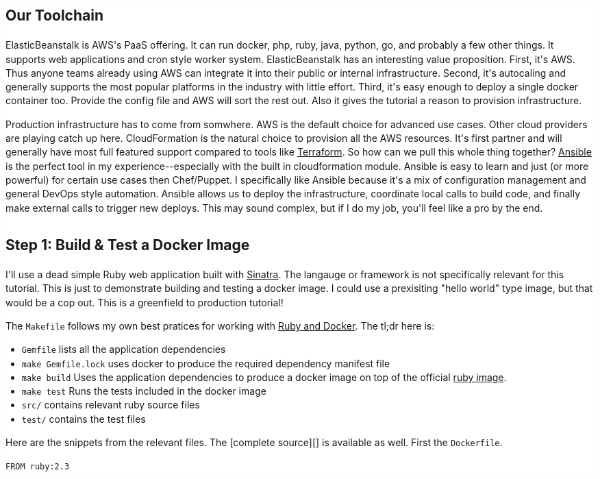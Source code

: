 ## Our Toolchain

ElasticBeanstalk is AWS's PaaS offering. It can run docker, php, ruby,
java, python, go, and probably a few other things. It supports web
applications and cron style worker system. ElasticBeanstalk has an
interesting value proposition. First, it's AWS. Thus anyone teams
already using AWS can integrate it into their public or internal
infrastructure. Second, it's autocaling and generally supports the
most popular platforms in the industry with little effort. Third, it's
easy enough to deploy a single docker container too. Provide the
config file and AWS will sort the rest out. Also it gives the tutorial
a reason to provision infrastructure.

Production infrastructure has to come from somwhere. AWS is the
default choice for advanced use cases. Other cloud providers are
playing catch up here. CloudFormation is the natural choice to
provision all the AWS resources. It's first partner and will generally
have most full featured support compared to tools like [Terraform][].
So how can we pull this whole thing together? [Ansible][] is the
perfect tool in my experience--especially with the built in
cloudformation module. Ansible is easy to learn and just (or more
powerful) for certain use cases then Chef/Puppet. I specifically like
Ansible because it's a mix of configuration management and general
DevOps style automation. Ansible allows us to deploy the
infrastructure, coordinate local calls to build code, and finally make
external calls to trigger new deploys. This may sound complex, but if
I do my job, you'll feel like a pro by the end.

## Step 1: Build & Test a Docker Image

I'll use a dead simple Ruby web application built with [Sinatra][].
The langauge or framework is not specifically relevant for this
tutorial. This is just to demonstrate building and testing a docker
image. I could use a prexisiting "hello world" type image, but that
would be a cop out. This is a greenfield to production tutorial!

The `Makefile` follows my own best pratices for working with [Ruby and
Docker][ruby-docker-tdd]. The tl;dr here is:

* `Gemfile` lists all the application dependencies
* `make Gemfile.lock` uses docker to produce the required dependency
	manifest file
* `make build` Uses the application dependencies to produce a docker
	image on top of the official [ruby image][].
* `make test` Runs the tests included in the docker image
* `src/` contains relevant ruby source files
* `test/` contains the test files

Here are the snippets from the relevant files. The [complete source][]
is available as well. First the `Dockerfile`.

	FROM ruby:2.3


[ecr]: https://aws.amazon.com/ecr/
[eb]: https://aws.amazon.com/elasticbeanstalk/
[cf]: https://aws.amazon.com/cloudformation/
[ansible]: https://www.ansible.com/
[terraform]: http://www.terraform.io/
[ruby image]: https://hub.docker.com/_/ruby/
[source]: https://github.com/ahawkins/semaphore-continuous-deployment
[ruby-docker-tdd]: http://blog.slashdeploy.com/2016/05/02/docker_and_ruby_for_tdd_and_deployment/
[sinatra]: http://www.sinatrarb.com/